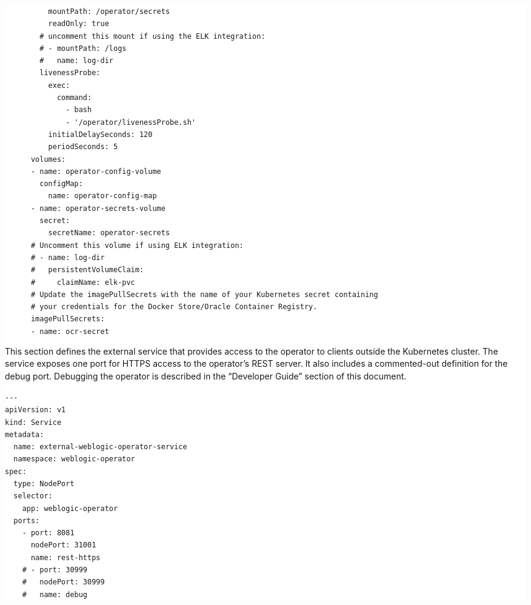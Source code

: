 ```
          mountPath: /operator/secrets
          readOnly: true
        # uncomment this mount if using the ELK integration:
        # - mountPath: /logs
        #   name: log-dir
        livenessProbe:
          exec:
            command:
              - bash
              - '/operator/livenessProbe.sh'
          initialDelaySeconds: 120
          periodSeconds: 5
      volumes:
      - name: operator-config-volume
        configMap:
          name: operator-config-map
      - name: operator-secrets-volume
        secret:
          secretName: operator-secrets
      # Uncomment this volume if using ELK integration:
      # - name: log-dir
      #   persistentVolumeClaim:
      #     claimName: elk-pvc
      # Update the imagePullSecrets with the name of your Kubernetes secret containing
      # your credentials for the Docker Store/Oracle Container Registry.
      imagePullSecrets:
      - name: ocr-secret
```

This section defines the external service that provides access to the operator to clients outside the Kubernetes cluster.  The service exposes one port for HTTPS access to the operator’s REST server.  It also includes a commented-out definition for the debug port.  Debugging the operator is described in the “Developer Guide” section of this document.

```
---
apiVersion: v1
kind: Service
metadata:
  name: external-weblogic-operator-service
  namespace: weblogic-operator
spec:
  type: NodePort
  selector:
    app: weblogic-operator
  ports:
    - port: 8081
      nodePort: 31001
      name: rest-https
    # - port: 30999
    #   nodePort: 30999
    #   name: debug
```
